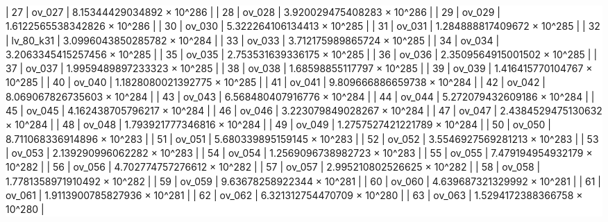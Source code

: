| 27 | ov_027 | 8.15344429034892 × 10^286 |
| 28 | ov_028 | 3.920029475408283 × 10^286 |
| 29 | ov_029 | 1.6122565538342826 × 10^286 |
| 30 | ov_030 | 5.322264106134413 × 10^285 |
| 31 | ov_031 | 1.284888817409672 × 10^285 |
| 32 | lv_80_k31 | 3.0996043850285782 × 10^284 |
| 33 | ov_033 | 3.712175989865724 × 10^285 |
| 34 | ov_034 | 3.2063345415257456 × 10^285 |
| 35 | ov_035 | 2.753531639336175 × 10^285 |
| 36 | ov_036 | 2.3509564915001502 × 10^285 |
| 37 | ov_037 | 1.9959489897233323 × 10^285 |
| 38 | ov_038 | 1.68598855117797 × 10^285 |
| 39 | ov_039 | 1.416415770104767 × 10^285 |
| 40 | ov_040 | 1.1828080021392775 × 10^285 |
| 41 | ov_041 | 9.809666886659738 × 10^284 |
| 42 | ov_042 | 8.069067826735603 × 10^284 |
| 43 | ov_043 | 6.568480407916776 × 10^284 |
| 44 | ov_044 | 5.272079432609186 × 10^284 |
| 45 | ov_045 | 4.162438705796217 × 10^284 |
| 46 | ov_046 | 3.223079849028267 × 10^284 |
| 47 | ov_047 | 2.4384529475130632 × 10^284 |
| 48 | ov_048 | 1.793921777346816 × 10^284 |
| 49 | ov_049 | 1.2757527421221789 × 10^284 |
| 50 | ov_050 | 8.711068336914896 × 10^283 |
| 51 | ov_051 | 5.680339895159145 × 10^283 |
| 52 | ov_052 | 3.5546927569281213 × 10^283 |
| 53 | ov_053 | 2.139290996062282 × 10^283 |
| 54 | ov_054 | 1.2569096738982723 × 10^283 |
| 55 | ov_055 | 7.479194954932179 × 10^282 |
| 56 | ov_056 | 4.702774757276612 × 10^282 |
| 57 | ov_057 | 2.995210802526625 × 10^282 |
| 58 | ov_058 | 1.7781358971910492 × 10^282 |
| 59 | ov_059 | 9.63678258922344 × 10^281 |
| 60 | ov_060 | 4.639687321329992 × 10^281 |
| 61 | ov_061 | 1.9113900785827936 × 10^281 |
| 62 | ov_062 | 6.321312754470709 × 10^280 |
| 63 | ov_063 | 1.5294172388366758 × 10^280 |